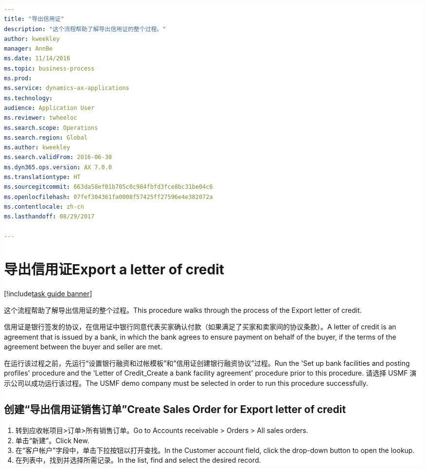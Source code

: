```yaml
--- 
title: "导出信用证"
description: "这个流程帮助了解导出信用证的整个过程。"
author: kweekley
manager: AnnBe
ms.date: 11/14/2016
ms.topic: business-process
ms.prod: 
ms.service: dynamics-ax-applications
ms.technology: 
audience: Application User
ms.reviewer: twheeloc
ms.search.scope: Operations
ms.search.region: Global
ms.author: kweekley
ms.search.validFrom: 2016-06-30
ms.dyn365.ops.version: AX 7.0.0
ms.translationtype: HT
ms.sourcegitcommit: 663da58ef01b705c0c984fbfd3fce8bc31be04c6
ms.openlocfilehash: 07fef304361fa0008f57425ff27596e4e382072a
ms.contentlocale: zh-cn
ms.lasthandoff: 08/29/2017

---
```

# <a name="export-a-letter-of-credit"></a><span data-ttu-id="29614-103">导出信用证</span><span class="sxs-lookup"><span data-stu-id="29614-103">Export a letter of credit</span></span>

[!include[task guide banner](../../includes/task-guide-banner.md)]

<span data-ttu-id="29614-104">这个流程帮助了解导出信用证的整个过程。</span><span class="sxs-lookup"><span data-stu-id="29614-104">This procedure walks through the process of the Export letter of credit.</span></span>

<span data-ttu-id="29614-105">信用证是银行签发的协议，在信用证中银行同意代表买家确认付款（如果满足了买家和卖家间的协议条款）。</span><span class="sxs-lookup"><span data-stu-id="29614-105">A letter of credit is an agreement that is issued by a bank, in which the bank agrees to ensure payment on behalf of the buyer, if the terms of the agreement between the buyer and seller are met.</span></span>



<span data-ttu-id="29614-106">在运行该过程之前，先运行“设置银行融资和过帐模板”和”信用证创建银行融资协议”过程。</span><span class="sxs-lookup"><span data-stu-id="29614-106">Run the 'Set up bank facilities and posting profiles' procedure and the 'Letter of Credit_Create a bank facility agreement' procedure prior to this procedure.</span></span> <span data-ttu-id="29614-107">请选择 USMF 演示公司以成功运行该过程。</span><span class="sxs-lookup"><span data-stu-id="29614-107">The USMF demo company must be selected in order to run this procedure successfully.</span></span>




## <a name="create-sales-order-for-export-letter-of-credit"></a><span data-ttu-id="29614-108">创建“导出信用证销售订单”</span><span class="sxs-lookup"><span data-stu-id="29614-108">Create Sales Order for Export letter of credit</span></span>
1. <span data-ttu-id="29614-109">转到应收帐项目>订单>所有销售订单。</span><span class="sxs-lookup"><span data-stu-id="29614-109">Go to Accounts receivable > Orders > All sales orders.</span></span>
2. <span data-ttu-id="29614-110">单击“新建”。</span><span class="sxs-lookup"><span data-stu-id="29614-110">Click New.</span></span>
3. <span data-ttu-id="29614-111">在“客户帐户”字段中，单击下拉按钮以打开查找。</span><span class="sxs-lookup"><span data-stu-id="29614-111">In the Customer account field, click the drop-down button to open the lookup.</span></span>
4. <span data-ttu-id="29614-112">在列表中，找到并选择所需记录。</span><span class="sxs-lookup"><span data-stu-id="29614-112">In the list, find and select the desired record.</span></span>